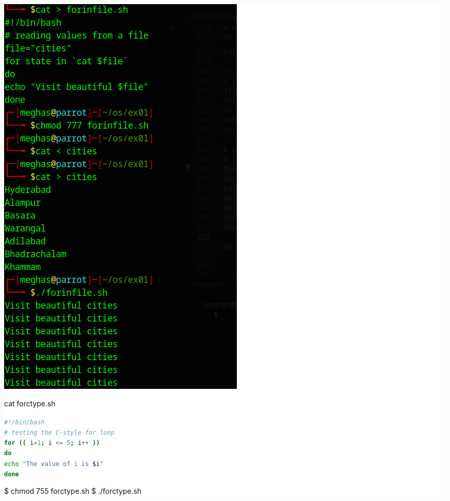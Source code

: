 ![catfile](./img/ex01-cat-file24.png)

cat forctype.sh 
```bash
#!/bin/bash
# testing the C-style for loop
for (( i=1; i <= 5; i++ ))
do
echo "The value of i is $i"
done
````
$ chmod 755 forctype.sh
$ ./forctype.sh 


